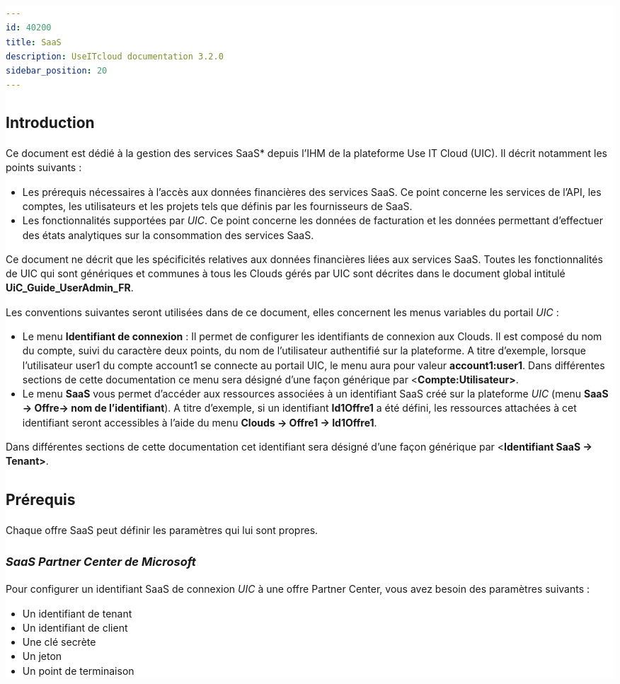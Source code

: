 ```yaml
---
id: 40200
title: SaaS
description: UseITcloud documentation 3.2.0
sidebar_position: 20
---
```


## **Introduction**
Ce document est dédié à la gestion des services SaaS* depuis l’IHM de la plateforme Use IT Cloud (UIC). Il décrit notamment les points suivants :

- Les prérequis nécessaires à l’accès aux données financières des services SaaS. Ce point concerne les services de l’API, les comptes, les utilisateurs et les projets tels que définis par les fournisseurs de SaaS.
- Les fonctionnalités supportées par *UIC*. Ce point concerne les données de facturation et les données permettant d’effectuer des états analytiques sur la consommation des services SaaS.

Ce document ne décrit que les spécificités relatives aux données financières liées aux services SaaS. Toutes les fonctionnalités de UIC qui sont génériques et communes à tous les Clouds gérés par UIC sont décrites dans le document global intitulé **UiC_Guide_UserAdmin_FR**.

Les conventions suivantes seront utilisées dans de ce document, elles concernent les menus variables du portail *UIC* :

- Le menu **Identifiant de connexion** : Il permet de configurer les identifiants de connexion aux Clouds. Il est composé du nom du compte, suivi du caractère deux points, du nom de l’utilisateur authentifié sur la plateforme. A titre d’exemple, lorsque l’utilisateur user1 du compte account1 se connecte au portail UIC, le menu aura pour valeur **account1:user1**. Dans différentes sections de cette documentation ce menu sera désigné d’une façon générique par <**Compte:Utilisateur>**.
- Le menu **SaaS** vous permet d’accéder aux ressources associées à un identifiant SaaS créé sur la plateforme *UIC* (menu **SaaS -> Offre-> nom de l’identifiant**). A titre d’exemple, si un identifiant **Id1Offre1** a été défini, les ressources attachées à cet identifiant seront accessibles à l’aide du menu **Clouds -> Offre1 -> Id1Offre1**. 

Dans différentes sections de cette documentation cet identifiant sera désigné d’une façon générique par <**Identifiant SaaS -> Tenant>**.


## **Prérequis**
Chaque offre SaaS peut définir les paramètres qui lui sont propres.

### ***SaaS Partner Center de Microsoft***
Pour configurer un identifiant SaaS de connexion *UIC* à une offre Partner Center, vous avez besoin des paramètres suivants : 

- Un identifiant de tenant
- Un identifiant de client
- Une clé secrète
- Un jeton
- Un point de terminaison
